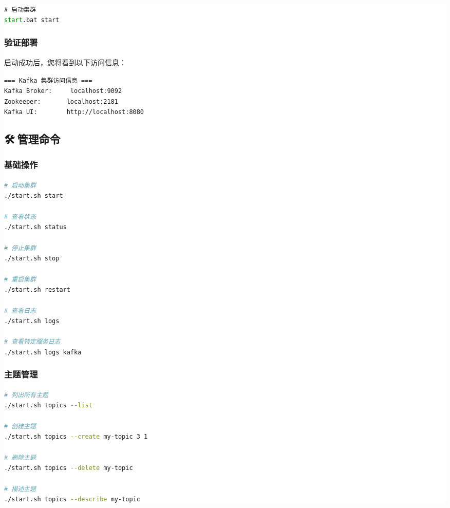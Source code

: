 ```cmd
# 启动集群
start.bat start
```

### 验证部署

启动成功后，您将看到以下访问信息：

```
=== Kafka 集群访问信息 ===
Kafka Broker:     localhost:9092
Zookeeper:       localhost:2181
Kafka UI:        http://localhost:8080
```

## 🛠️ 管理命令

### 基础操作

```bash
# 启动集群
./start.sh start

# 查看状态
./start.sh status

# 停止集群
./start.sh stop

# 重启集群
./start.sh restart

# 查看日志
./start.sh logs

# 查看特定服务日志
./start.sh logs kafka
```

### 主题管理

```bash
# 列出所有主题
./start.sh topics --list

# 创建主题
./start.sh topics --create my-topic 3 1

# 删除主题
./start.sh topics --delete my-topic

# 描述主题
./start.sh topics --describe my-topic
```
